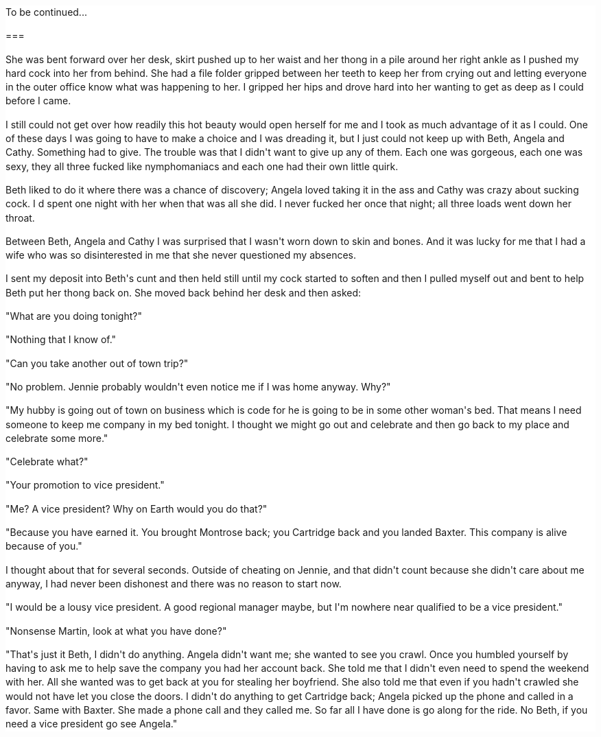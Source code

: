To be continued...  

===

She was bent forward over her desk, skirt pushed up to her waist and her thong in a pile around her right ankle as I pushed my hard cock into her from behind. She had a file folder gripped between her teeth to keep her from crying out and letting everyone in the outer office know what was happening to her. I gripped her hips and drove hard into her wanting to get as deep as I could before I came. 

I still could not get over how readily this hot beauty would open herself for me and I took as much advantage of it as I could. One of these days I was going to have to make a choice and I was dreading it, but I just could not keep up with Beth, Angela and Cathy. Something had to give. The trouble was that I didn't want to give up any of them. Each one was gorgeous, each one was sexy, they all three fucked like nymphomaniacs and each one had their own little quirk. 

Beth liked to do it where there was a chance of discovery; Angela loved taking it in the ass and Cathy was crazy about sucking cock. I d spent one night with her when that was all she did. I never fucked her once that night; all three loads went down her throat. 

Between Beth, Angela and Cathy I was surprised that I wasn't worn down to skin and bones. And it was lucky for me that I had a wife who was so disinterested in me that she never questioned my absences. 

I sent my deposit into Beth's cunt and then held still until my cock started to soften and then I pulled myself out and bent to help Beth put her thong back on. She moved back behind her desk and then asked: 

"What are you doing tonight?" 

"Nothing that I know of." 

"Can you take another out of town trip?" 

"No problem. Jennie probably wouldn't even notice me if I was home anyway. Why?" 

"My hubby is going out of town on business which is code for he is going to be in some other woman's bed. That means I need someone to keep me company in my bed tonight. I thought we might go out and celebrate and then go back to my place and celebrate some more." 

"Celebrate what?" 

"Your promotion to vice president." 

"Me? A vice president? Why on Earth would you do that?" 

"Because you have earned it. You brought Montrose back; you Cartridge back and you landed Baxter. This company is alive because of you." 

I thought about that for several seconds. Outside of cheating on Jennie, and that didn't count because she didn't care about me anyway, I had never been dishonest and there was no reason to start now. 

"I would be a lousy vice president. A good regional manager maybe, but I'm nowhere near qualified to be a vice president." 

"Nonsense Martin, look at what you have done?" 

"That's just it Beth, I didn't do anything. Angela didn't want me; she wanted to see you crawl. Once you humbled yourself by having to ask me to help save the company you had her account back. She told me that I didn't even need to spend the weekend with her. All she wanted was to get back at you for stealing her boyfriend. She also told me that even if you hadn't crawled she would not have let you close the doors. I didn't do anything to get Cartridge back; Angela picked up the phone and called in a favor. Same with Baxter. She made a phone call and they called me. So far all I have done is go along for the ride. No Beth, if you need a vice president go see Angela." 
